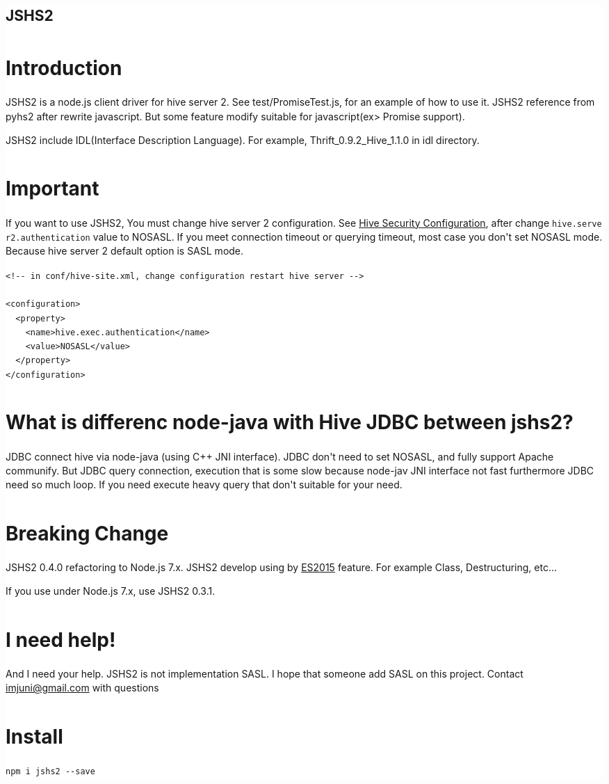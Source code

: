 JSHS2
----

# Introduction
JSHS2 is a node.js client driver for hive server 2. See test/PromiseTest.js, for an example of how to use it. JSHS2 reference from pyhs2 after rewrite javascript. But some feature modify suitable for javascript(ex> Promise support).

JSHS2 include IDL(Interface Description Language). For example, Thrift_0.9.2_Hive_1.1.0 in idl directory.

# Important
If you want to use JSHS2, You must change hive server 2 configuration. See [Hive Security Configuration](https://cwiki.apache.org/confluence/display/Hive/Setting+Up+HiveServer2#SettingUpHiveServer2-Authentication/SecurityConfiguration), after change `hive.server2.authentication` value to NOSASL. If you meet connection timeout or querying timeout, most case you don't set NOSASL mode. Because hive server 2 default option is SASL mode.

```
<!-- in conf/hive-site.xml, change configuration restart hive server -->

<configuration>
  <property>
    <name>hive.exec.authentication</name>
    <value>NOSASL</value>
  </property>
</configuration>
```

# What is differenc node-java with Hive JDBC between jshs2?
JDBC connect hive via node-java (using C++ JNI interface). JDBC don't need to set NOSASL, and fully support Apache communify. But JDBC query connection, execution that is some slow because node-jav JNI interface not fast furthermore JDBC need so much loop. If you need execute heavy query that don't suitable for your need.

# Breaking Change
JSHS2 0.4.0 refactoring to Node.js 7.x. JSHS2 develop using by [ES2015](https://github.com/lukehoban/es6features#readme) feature. For example Class, Destructuring, etc...

If you use under Node.js 7.x, use JSHS2 0.3.1.


# I need help!
And I need your help. JSHS2 is not implementation SASL. I hope that someone add SASL on this project.
Contact imjuni@gmail.com with questions

# Install
```
npm i jshs2 --save
```
